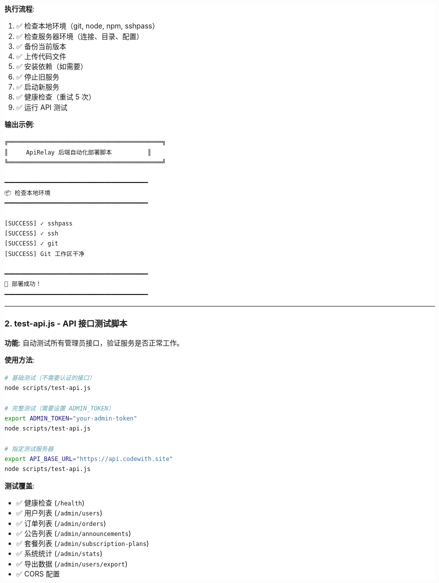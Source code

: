 **执行流程**:
1. ✅ 检查本地环境（git, node, npm, sshpass）
2. ✅ 检查服务器环境（连接、目录、配置）
3. ✅ 备份当前版本
4. ✅ 上传代码文件
5. ✅ 安装依赖（如需要）
6. ✅ 停止旧服务
7. ✅ 启动新服务
8. ✅ 健康检查（重试 5 次）
9. ✅ 运行 API 测试

**输出示例**:

```
╔═══════════════════════════════════════════╗
║     ApiRelay 后端自动化部署脚本          ║
╚═══════════════════════════════════════════╝

━━━━━━━━━━━━━━━━━━━━━━━━━━━━━━━━━━━━━━━━
📦 检查本地环境
━━━━━━━━━━━━━━━━━━━━━━━━━━━━━━━━━━━━━━━━

[SUCCESS] ✓ sshpass
[SUCCESS] ✓ ssh
[SUCCESS] ✓ git
[SUCCESS] Git 工作区干净

━━━━━━━━━━━━━━━━━━━━━━━━━━━━━━━━━━━━━━━━
🎉 部署成功！
━━━━━━━━━━━━━━━━━━━━━━━━━━━━━━━━━━━━━━━━
```

---

### 2. test-api.js - API 接口测试脚本

**功能**: 自动测试所有管理员接口，验证服务是否正常工作。

**使用方法**:

```bash
# 基础测试（不需要认证的接口）
node scripts/test-api.js

# 完整测试（需要设置 ADMIN_TOKEN）
export ADMIN_TOKEN="your-admin-token"
node scripts/test-api.js

# 指定测试服务器
export API_BASE_URL="https://api.codewith.site"
node scripts/test-api.js
```

**测试覆盖**:
- ✅ 健康检查 (`/health`)
- ✅ 用户列表 (`/admin/users`)
- ✅ 订单列表 (`/admin/orders`)
- ✅ 公告列表 (`/admin/announcements`)
- ✅ 套餐列表 (`/admin/subscription-plans`)
- ✅ 系统统计 (`/admin/stats`)
- ✅ 导出数据 (`/admin/users/export`)
- ✅ CORS 配置
